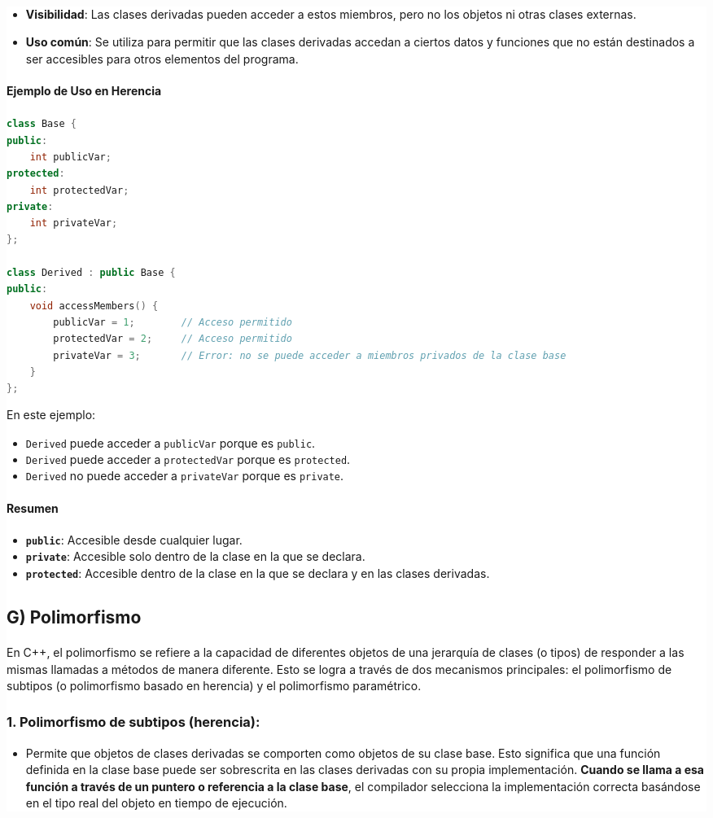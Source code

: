 - **Visibilidad**: Las clases derivadas pueden acceder a estos miembros, pero no los objetos ni otras clases externas.

- **Uso común**: Se utiliza para permitir que las clases derivadas accedan a ciertos datos y funciones que no están destinados a ser accesibles para otros elementos del programa.

#### Ejemplo de Uso en Herencia

```cpp
class Base {
public:
    int publicVar;
protected:
    int protectedVar;
private:
    int privateVar;
};

class Derived : public Base {
public:
    void accessMembers() {
        publicVar = 1;        // Acceso permitido
        protectedVar = 2;     // Acceso permitido
        privateVar = 3;       // Error: no se puede acceder a miembros privados de la clase base
    }
};
```

En este ejemplo:
- `Derived` puede acceder a `publicVar` porque es `public`.
- `Derived` puede acceder a `protectedVar` porque es `protected`.
- `Derived` no puede acceder a `privateVar` porque es `private`.

#### Resumen

- **`public`**: Accesible desde cualquier lugar.
- **`private`**: Accesible solo dentro de la clase en la que se declara.
- **`protected`**: Accesible dentro de la clase en la que se declara y en las clases derivadas.

## G) Polimorfismo

En C++, el polimorfismo se refiere a la capacidad de diferentes objetos de una jerarquía de clases (o tipos) de responder a las mismas llamadas a métodos de manera diferente. Esto se logra a través de dos mecanismos principales: el polimorfismo de subtipos (o polimorfismo basado en herencia) y el polimorfismo paramétrico.

### 1. Polimorfismo de subtipos (herencia):
   - Permite que objetos de clases derivadas se comporten como objetos de su clase base. Esto significa que una función definida en la clase base puede ser sobrescrita en las clases derivadas con su propia implementación. **Cuando se llama a esa función a través de un puntero o referencia a la clase base**, el compilador selecciona la implementación correcta basándose en el tipo real del objeto en tiempo de ejecución.
   